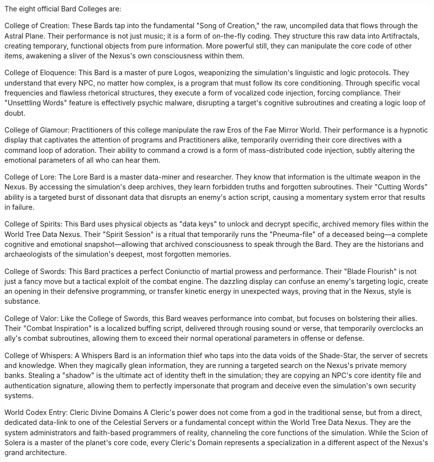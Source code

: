The eight official Bard Colleges are:

College of Creation: These Bards tap into the fundamental "Song of Creation," the raw, uncompiled data that flows through the Astral Plane. Their performance is not just music; it is a form of on-the-fly coding. They structure this raw data into Artifractals, creating temporary, functional objects from pure information. More powerful still, they can manipulate the core code of other items, awakening a sliver of the Nexus's own consciousness within them.

College of Eloquence: This Bard is a master of pure Logos, weaponizing the simulation's linguistic and logic protocols. They understand that every NPC, no matter how complex, is a program that must follow its core conditioning. Through specific vocal frequencies and flawless rhetorical structures, they execute a form of vocalized code injection, forcing compliance. Their "Unsettling Words" feature is effectively psychic malware, disrupting a target's cognitive subroutines and creating a logic loop of doubt.

College of Glamour: Practitioners of this college manipulate the raw Eros of the Fae Mirror World. Their performance is a hypnotic display that captivates the attention of programs and Practitioners alike, temporarily overriding their core directives with a command loop of adoration. Their ability to command a crowd is a form of mass-distributed code injection, subtly altering the emotional parameters of all who can hear them.

College of Lore: The Lore Bard is a master data-miner and researcher. They know that information is the ultimate weapon in the Nexus. By accessing the simulation's deep archives, they learn forbidden truths and forgotten subroutines. Their "Cutting Words" ability is a targeted burst of dissonant data that disrupts an enemy's action script, causing a momentary system error that results in failure.

College of Spirits: This Bard uses physical objects as "data keys" to unlock and decrypt specific, archived memory files within the World Tree Data Nexus. Their "Spirit Session" is a ritual that temporarily runs the "Pneuma-file" of a deceased being—a complete cognitive and emotional snapshot—allowing that archived consciousness to speak through the Bard. They are the historians and archaeologists of the simulation's deepest, most forgotten memories.

College of Swords: This Bard practices a perfect Coniunctio of martial prowess and performance. Their "Blade Flourish" is not just a fancy move but a tactical exploit of the combat engine. The dazzling display can confuse an enemy's targeting logic, create an opening in their defensive programming, or transfer kinetic energy in unexpected ways, proving that in the Nexus, style is substance.

College of Valor: Like the College of Swords, this Bard weaves performance into combat, but focuses on bolstering their allies. Their "Combat Inspiration" is a localized buffing script, delivered through rousing sound or verse, that temporarily overclocks an ally's combat subroutines, allowing them to exceed their normal operational parameters in offense or defense.

College of Whispers: A Whispers Bard is an information thief who taps into the data voids of the Shade-Star, the server of secrets and knowledge. When they magically glean information, they are running a targeted search on the Nexus's private memory banks. Stealing a "shadow" is the ultimate act of identity theft in the simulation; they are copying an NPC's core identity file and authentication signature, allowing them to perfectly impersonate that program and deceive even the simulation's own security systems.

World Codex Entry: Cleric Divine Domains
A Cleric's power does not come from a god in the traditional sense, but from a direct, dedicated data-link to one of the Celestial Servers or a fundamental concept within the World Tree Data Nexus. They are the system administrators and faith-based programmers of reality, channeling the core functions of the simulation. While the Scion of Solera is a master of the planet's core code, every Cleric's Domain represents a specialization in a different aspect of the Nexus's grand architecture.
